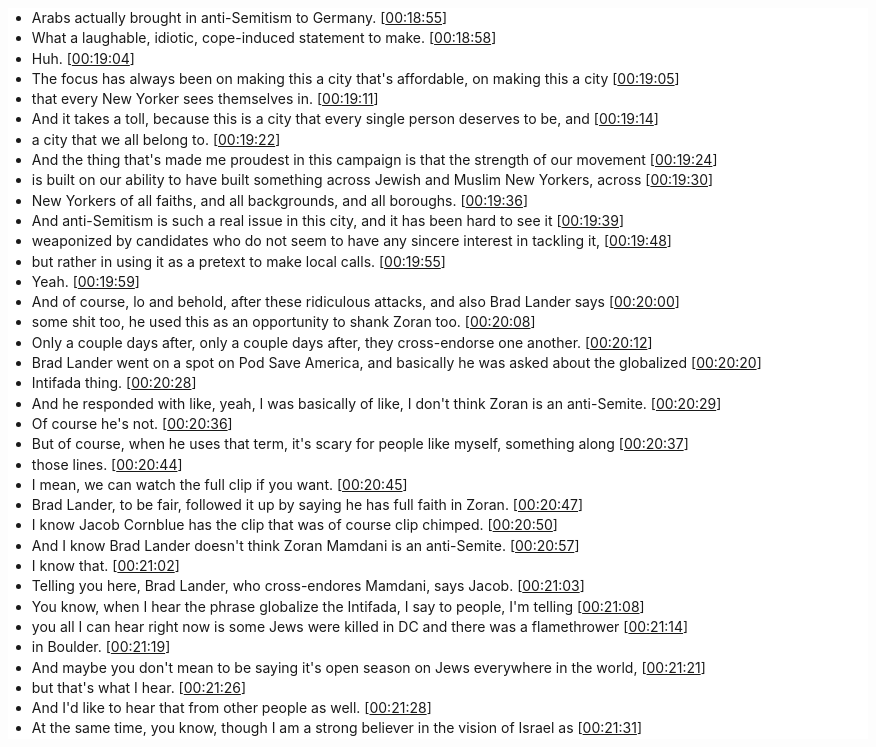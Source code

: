 *  Arabs actually brought in anti-Semitism to Germany. [[00:18:55](https://www.youtube.com/watch?v=4awgRw2xgNI&t=1135.1399999999999s)]
*  What a laughable, idiotic, cope-induced statement to make. [[00:18:58](https://www.youtube.com/watch?v=4awgRw2xgNI&t=1138.02s)]
*  Huh. [[00:19:04](https://www.youtube.com/watch?v=4awgRw2xgNI&t=1144.7s)]
*  The focus has always been on making this a city that's affordable, on making this a city [[00:19:05](https://www.youtube.com/watch?v=4awgRw2xgNI&t=1145.7s)]
*  that every New Yorker sees themselves in. [[00:19:11](https://www.youtube.com/watch?v=4awgRw2xgNI&t=1151.18s)]
*  And it takes a toll, because this is a city that every single person deserves to be, and [[00:19:14](https://www.youtube.com/watch?v=4awgRw2xgNI&t=1154.18s)]
*  a city that we all belong to. [[00:19:22](https://www.youtube.com/watch?v=4awgRw2xgNI&t=1162.18s)]
*  And the thing that's made me proudest in this campaign is that the strength of our movement [[00:19:24](https://www.youtube.com/watch?v=4awgRw2xgNI&t=1164.18s)]
*  is built on our ability to have built something across Jewish and Muslim New Yorkers, across [[00:19:30](https://www.youtube.com/watch?v=4awgRw2xgNI&t=1170.58s)]
*  New Yorkers of all faiths, and all backgrounds, and all boroughs. [[00:19:36](https://www.youtube.com/watch?v=4awgRw2xgNI&t=1176.58s)]
*  And anti-Semitism is such a real issue in this city, and it has been hard to see it [[00:19:39](https://www.youtube.com/watch?v=4awgRw2xgNI&t=1179.58s)]
*  weaponized by candidates who do not seem to have any sincere interest in tackling it, [[00:19:48](https://www.youtube.com/watch?v=4awgRw2xgNI&t=1188.58s)]
*  but rather in using it as a pretext to make local calls. [[00:19:55](https://www.youtube.com/watch?v=4awgRw2xgNI&t=1195.58s)]
*  Yeah. [[00:19:59](https://www.youtube.com/watch?v=4awgRw2xgNI&t=1199.62s)]
*  And of course, lo and behold, after these ridiculous attacks, and also Brad Lander says [[00:20:00](https://www.youtube.com/watch?v=4awgRw2xgNI&t=1200.62s)]
*  some shit too, he used this as an opportunity to shank Zoran too. [[00:20:08](https://www.youtube.com/watch?v=4awgRw2xgNI&t=1208.3s)]
*  Only a couple days after, only a couple days after, they cross-endorse one another. [[00:20:12](https://www.youtube.com/watch?v=4awgRw2xgNI&t=1212.78s)]
*  Brad Lander went on a spot on Pod Save America, and basically he was asked about the globalized [[00:20:20](https://www.youtube.com/watch?v=4awgRw2xgNI&t=1220.78s)]
*  Intifada thing. [[00:20:28](https://www.youtube.com/watch?v=4awgRw2xgNI&t=1228.9s)]
*  And he responded with like, yeah, I was basically of like, I don't think Zoran is an anti-Semite. [[00:20:29](https://www.youtube.com/watch?v=4awgRw2xgNI&t=1229.9s)]
*  Of course he's not. [[00:20:36](https://www.youtube.com/watch?v=4awgRw2xgNI&t=1236.22s)]
*  But of course, when he uses that term, it's scary for people like myself, something along [[00:20:37](https://www.youtube.com/watch?v=4awgRw2xgNI&t=1237.6200000000001s)]
*  those lines. [[00:20:44](https://www.youtube.com/watch?v=4awgRw2xgNI&t=1244.14s)]
*  I mean, we can watch the full clip if you want. [[00:20:45](https://www.youtube.com/watch?v=4awgRw2xgNI&t=1245.14s)]
*  Brad Lander, to be fair, followed it up by saying he has full faith in Zoran. [[00:20:47](https://www.youtube.com/watch?v=4awgRw2xgNI&t=1247.46s)]
*  I know Jacob Cornblue has the clip that was of course clip chimped. [[00:20:50](https://www.youtube.com/watch?v=4awgRw2xgNI&t=1250.5s)]
*  And I know Brad Lander doesn't think Zoran Mamdani is an anti-Semite. [[00:20:57](https://www.youtube.com/watch?v=4awgRw2xgNI&t=1257.4599999999998s)]
*  I know that. [[00:21:02](https://www.youtube.com/watch?v=4awgRw2xgNI&t=1262.4599999999998s)]
*  Telling you here, Brad Lander, who cross-endores Mamdani, says Jacob. [[00:21:03](https://www.youtube.com/watch?v=4awgRw2xgNI&t=1263.4599999999998s)]
*  You know, when I hear the phrase globalize the Intifada, I say to people, I'm telling [[00:21:08](https://www.youtube.com/watch?v=4awgRw2xgNI&t=1268.2199999999998s)]
*  you all I can hear right now is some Jews were killed in DC and there was a flamethrower [[00:21:14](https://www.youtube.com/watch?v=4awgRw2xgNI&t=1274.02s)]
*  in Boulder. [[00:21:19](https://www.youtube.com/watch?v=4awgRw2xgNI&t=1279.82s)]
*  And maybe you don't mean to be saying it's open season on Jews everywhere in the world, [[00:21:21](https://www.youtube.com/watch?v=4awgRw2xgNI&t=1281.34s)]
*  but that's what I hear. [[00:21:26](https://www.youtube.com/watch?v=4awgRw2xgNI&t=1286.06s)]
*  And I'd like to hear that from other people as well. [[00:21:28](https://www.youtube.com/watch?v=4awgRw2xgNI&t=1288.62s)]
*  At the same time, you know, though I am a strong believer in the vision of Israel as [[00:21:31](https://www.youtube.com/watch?v=4awgRw2xgNI&t=1291.86s)]